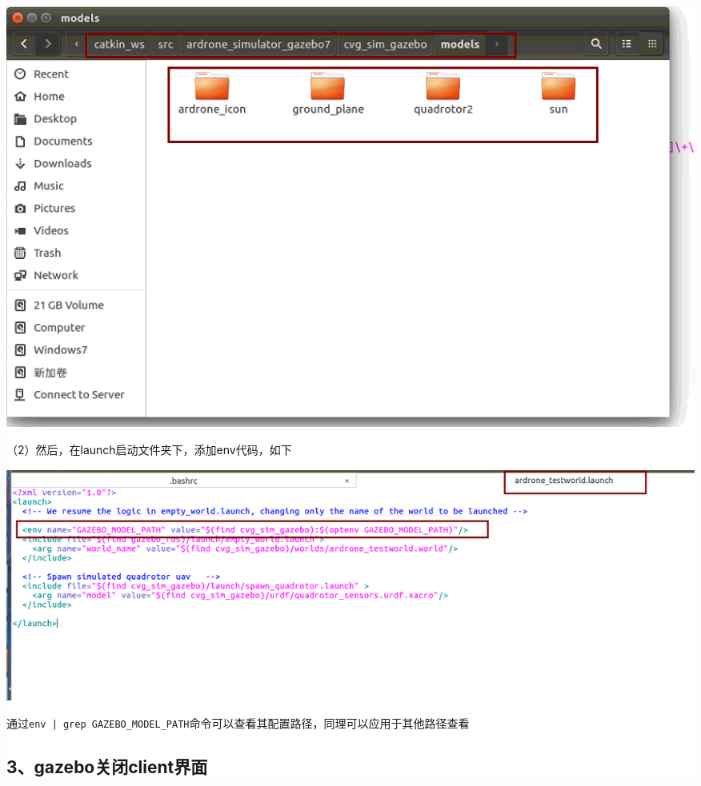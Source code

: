 ![](gazebo配置\gazebo_models.png)

（2）然后，在launch启动文件夹下，添加env代码，如下

![](gazebo配置\launch.png)

通过`env | grep GAZEBO_MODEL_PATH`命令可以查看其配置路径，同理可以应用于其他路径查看

## 3、gazebo关闭client界面
